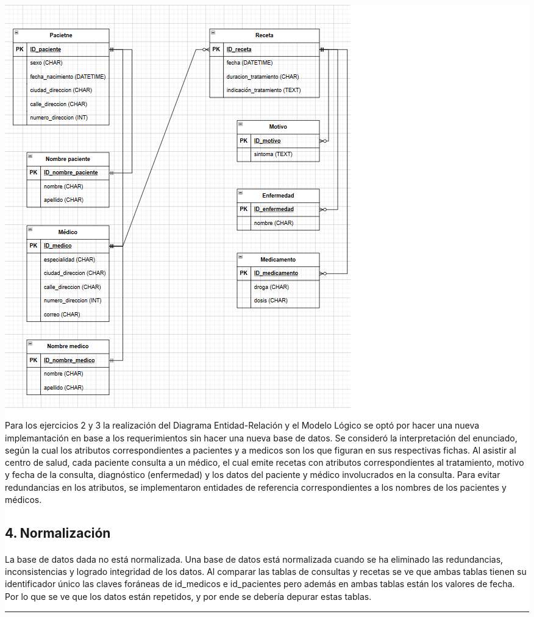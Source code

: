 ![Modelo lógico no encontrado!](img/Modelo_Logico.png)

Para los ejercicios 2 y 3 la realización del Diagrama Entidad-Relación y el Modelo Lógico se optó por hacer una nueva implemantación en base a los requerimientos sin hacer una nueva base de datos. Se consideró la interpretación del enunciado, según la cual los atributos correspondientes a pacientes y a medicos son los que figuran en sus respectivas fichas. Al asistir al centro de salud, cada paciente consulta a un médico, el cual emite recetas con atributos correspondientes al tratamiento, motivo y fecha de la consulta, diagnóstico (enfermedad) y los datos del paciente y médico involucrados en la consulta. Para evitar redundancias en los atributos, se implementaron entidades de referencia correspondientes a los nombres de los pacientes y médicos.  

## 4. Normalización
La base de datos dada no está normalizada. Una base de datos está normalizada cuando se ha eliminado las redundancias, inconsistencias y logrado integridad de los datos. Al comparar las tablas de consultas y recetas se ve que ambas tablas tienen su identificador único las claves foráneas de id_medicos e id_pacientes pero además en ambas tablas están los valores de fecha. Por lo que se ve que los datos están repetidos, y por ende se debería depurar estas tablas. 

---